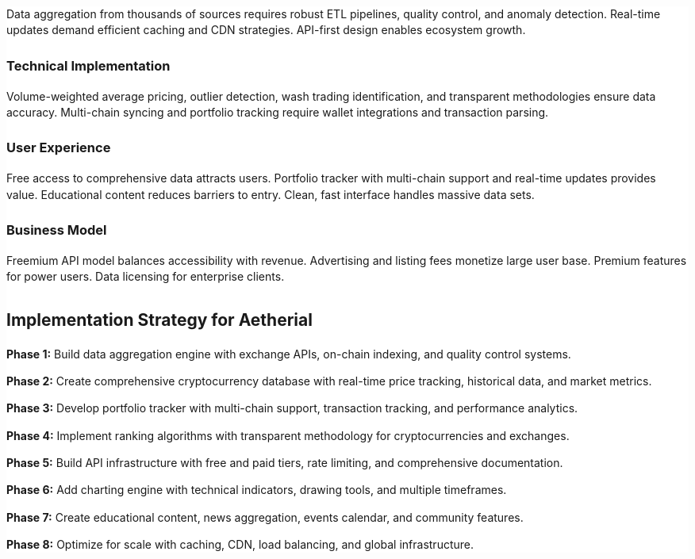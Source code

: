 Data aggregation from thousands of sources requires robust ETL pipelines, quality control, and anomaly detection. Real-time updates demand efficient caching and CDN strategies. API-first design enables ecosystem growth.

### Technical Implementation

Volume-weighted average pricing, outlier detection, wash trading identification, and transparent methodologies ensure data accuracy. Multi-chain syncing and portfolio tracking require wallet integrations and transaction parsing.

### User Experience

Free access to comprehensive data attracts users. Portfolio tracker with multi-chain support and real-time updates provides value. Educational content reduces barriers to entry. Clean, fast interface handles massive data sets.

### Business Model

Freemium API model balances accessibility with revenue. Advertising and listing fees monetize large user base. Premium features for power users. Data licensing for enterprise clients.

## Implementation Strategy for Aetherial

**Phase 1:** Build data aggregation engine with exchange APIs, on-chain indexing, and quality control systems.

**Phase 2:** Create comprehensive cryptocurrency database with real-time price tracking, historical data, and market metrics.

**Phase 3:** Develop portfolio tracker with multi-chain support, transaction tracking, and performance analytics.

**Phase 4:** Implement ranking algorithms with transparent methodology for cryptocurrencies and exchanges.

**Phase 5:** Build API infrastructure with free and paid tiers, rate limiting, and comprehensive documentation.

**Phase 6:** Add charting engine with technical indicators, drawing tools, and multiple timeframes.

**Phase 7:** Create educational content, news aggregation, events calendar, and community features.

**Phase 8:** Optimize for scale with caching, CDN, load balancing, and global infrastructure.

